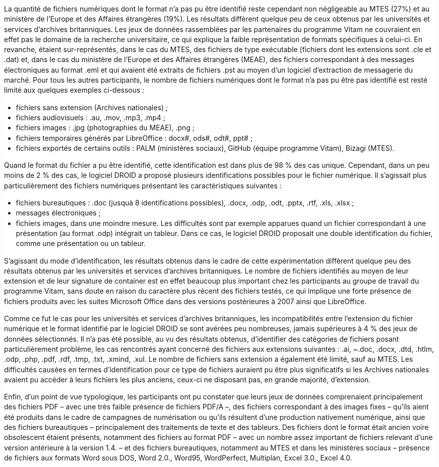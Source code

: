 La quantité de fichiers numériques dont le format n’a pas pu être identifié reste cependant non négligeable au MTES (27%) et au ministère de l’Europe et des Affaires étrangères (19%). Les résultats diffèrent quelque peu de ceux obtenus par les universités et services d’archives britanniques. Les jeux de données rassemblées par les partenaires du programme Vitam ne couvraient en effet pas le domaine de la recherche universitaire, ce qui explique la faible représentation de formats spécifiques à celui-ci. En revanche, étaient sur-représentés, dans le cas du MTES, des fichiers de type exécutable (fichiers dont les extensions sont .cle et .dat) et, dans le cas du ministère de l’Europe et des Affaires étrangères (MEAE), des fichiers correspondant à des messages électroniques au format .eml et qui avaient été extraits de fichiers .pst au moyen d’un logiciel d’extraction de messagerie du marché. Pour tous les autres participants, le nombre de fichiers numériques dont le format n’a pas pu être pas identifié est resté limité aux quelques exemples ci-dessous :
- fichiers sans extension (Archives nationales) ;
- fichiers audiovisuels : .au, .mov, .mp3, .mp4 ;
- fichiers images : .jpg (photographies du MEAE), .png ;
- fichiers temporaires générés par LibreOffice : docx#, ods#, odt#, ppt# ;
- fichiers exportés de certains outils : PALM (ministères sociaux), GitHub (équipe programme Vitam), Bizagi (MTES).

Quand le format du fichier a pu être identifié, cette identification est dans plus de 98 % des cas unique. Cependant, dans un peu moins de 2 % des cas, le logiciel DROID a proposé plusieurs identifications possibles pour le fichier numérique. Il s’agissait plus particulièrement des fichiers numériques présentant les caractéristiques suivantes :
- fichiers bureautiques : .doc (jusquà 8 identifications possibles), .docx, .odp, .odt, .pptx, .rtf, .xls, .xlsx ;
- messages électroniques ;
- fichiers images, dans une moindre mesure.
Les difficultés sont par exemple apparues quand un fichier correspondant à une présentation (au format .odp) intégrait un tableur. Dans ce cas, le logiciel DROID proposait une double identification du fichier, comme une présentation ou un tableur.

S’agissant du mode d’identification, les résultats obtenus dans le cadre de cette expérimentation diffèrent quelque peu des résultats obtenus par les universités et services d’archives britanniques. Le nombre de fichiers identifiés au moyen de leur extension et de leur signature de container est en effet beaucoup plus important chez les participants au groupe de travail du programme Vitam, sans doute en raison du caractère plus récent des fichiers testés, ce qui implique une forte présence de fichiers produits avec les suites Microsoft Office dans des versions postérieures à 2007 ainsi que LibreOffice.

Comme ce fut le cas pour les universités et services d’archives britanniques, les incompatibilités entre l’extension du fichier numérique et le format identifié par le logiciel DROID se sont avérées peu nombreuses, jamais supérieures à 4 % des jeux de données sélectionnés. Il n’a pas été possible, au vu des résultats obtenus, d’identifier des catégories de fichiers posant particulièrement problème, les cas rencontrés ayant concerné des fichiers aux extensions suivantes : .ai, ~.doc, .docx, .dtd, .htlm, .odp, .php, .pdf, .rdf, .tmp, .txt, .xmind, .xul. Le nombre de fichiers sans extension a également été limité, sauf au MTES. Les difficultés causées en termes d’identification pour ce type de fichiers auraient pu être plus significatifs si les Archives nationales avaient pu accéder à leurs fichiers les plus anciens, ceux-ci ne disposant pas, en grande majorité, d’extension.

Enfin, d’un point de vue typologique, les participants ont pu constater que leurs jeux de données comprenaient principalement des fichiers PDF – avec une très faible présence de fichiers PDF/A –, des fichiers correspondant à des images fixes – qu’ils aient été produits dans le cadre de campagnes de numérisation ou qu’ils résultent d’une production nativement numérique, ainsi que des fichiers bureautiques – principalement des traitements de texte et des tableurs. Des fichiers dont le format était ancien voire obsolescent étaient présents, notamment des fichiers au format PDF – avec un nombre assez important de fichiers relevant d’une version antérieure à la version 1.4. – et des fichiers bureautiques, notamment au MTES et dans les ministères sociaux – présence de fichiers aux formats Word sous DOS, Word 2.0., Word95, WordPerfect, Multiplan, Excel 3.0., Excel 4.0.
